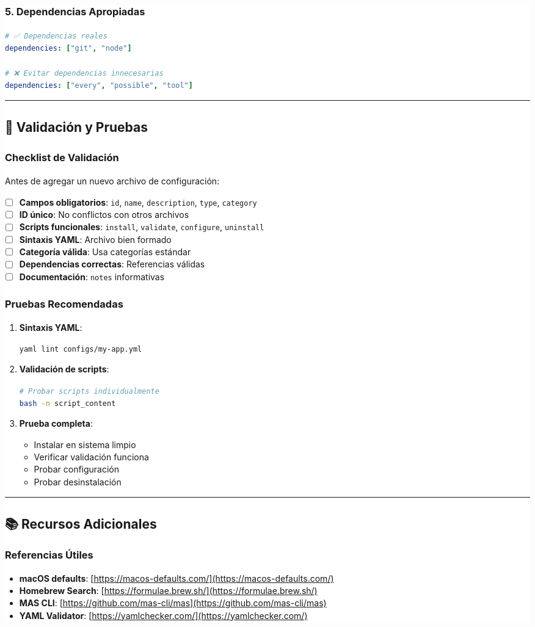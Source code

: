 ### 5. Dependencias Apropiadas

```yaml
# ✅ Dependencias reales
dependencies: ["git", "node"]

# ❌ Evitar dependencias innecesarias
dependencies: ["every", "possible", "tool"]
```

---

## 🧪 Validación y Pruebas

### Checklist de Validación

Antes de agregar un nuevo archivo de configuración:

- [ ] **Campos obligatorios**: `id`, `name`, `description`, `type`, `category`
- [ ] **ID único**: No conflictos con otros archivos
- [ ] **Scripts funcionales**: `install`, `validate`, `configure`, `uninstall`
- [ ] **Sintaxis YAML**: Archivo bien formado
- [ ] **Categoría válida**: Usa categorías estándar
- [ ] **Dependencias correctas**: Referencias válidas
- [ ] **Documentación**: `notes` informativas

### Pruebas Recomendadas

1. **Sintaxis YAML**:

   ```bash
   yaml lint configs/my-app.yml
   ```

2. **Validación de scripts**:

   ```bash
   # Probar scripts individualmente
   bash -n script_content
   ```

3. **Prueba completa**:
   - Instalar en sistema limpio
   - Verificar validación funciona
   - Probar configuración
   - Probar desinstalación

---

## 📚 Recursos Adicionales

### Referencias Útiles

- **macOS defaults**: [https://macos-defaults.com/](https://macos-defaults.com/)
- **Homebrew Search**: [https://formulae.brew.sh/](https://formulae.brew.sh/)
- **MAS CLI**: [https://github.com/mas-cli/mas](https://github.com/mas-cli/mas)
- **YAML Validator**: [https://yamlchecker.com/](https://yamlchecker.com/)
